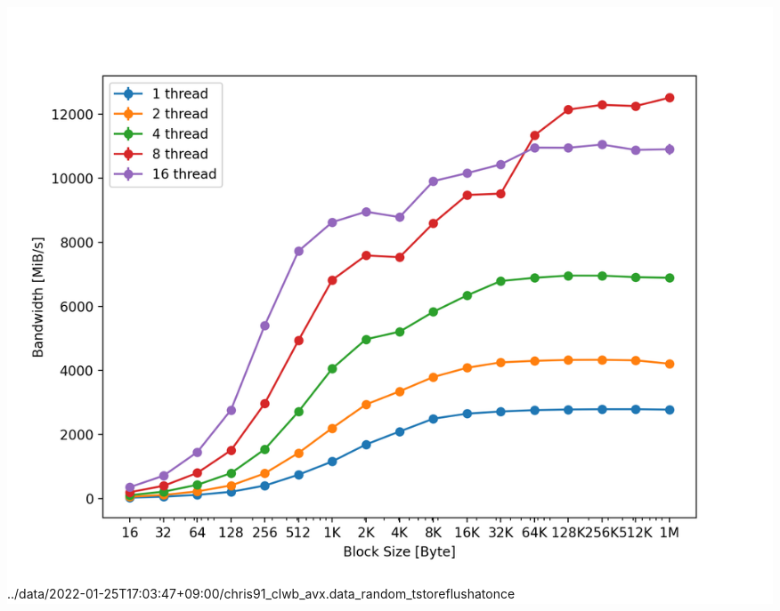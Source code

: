  ![figure](chris91_clwb_avx.data_random_tstore.png)
../data/2022-01-25T17:03:47+09:00/chris91_clwb_avx.data_random_tstoreflushatonce
